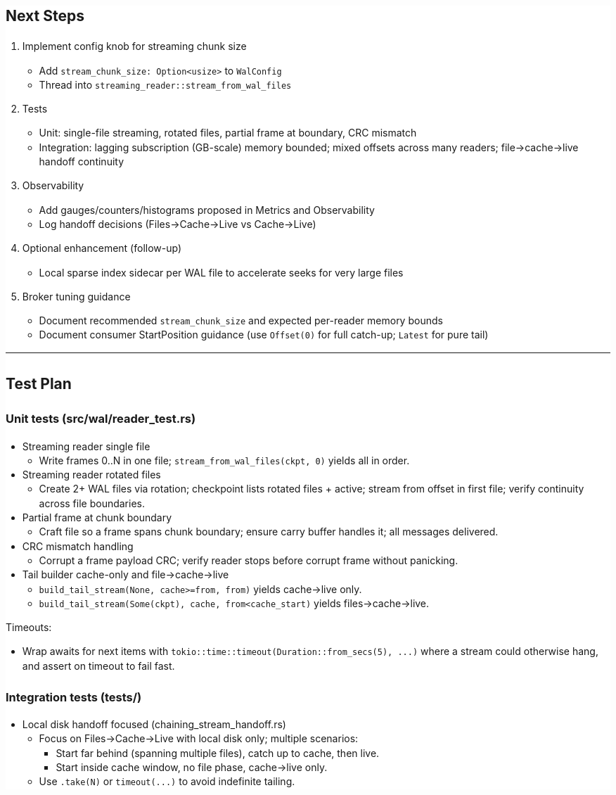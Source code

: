 
## Next Steps

1. Implement config knob for streaming chunk size
   - Add `stream_chunk_size: Option<usize>` to `WalConfig`
   - Thread into `streaming_reader::stream_from_wal_files`

2. Tests
   - Unit: single-file streaming, rotated files, partial frame at boundary, CRC mismatch
   - Integration: lagging subscription (GB-scale) memory bounded; mixed offsets across many readers; file→cache→live handoff continuity

3. Observability
   - Add gauges/counters/histograms proposed in Metrics and Observability
   - Log handoff decisions (Files→Cache→Live vs Cache→Live)

4. Optional enhancement (follow-up)
   - Local sparse index sidecar per WAL file to accelerate seeks for very large files

5. Broker tuning guidance
   - Document recommended `stream_chunk_size` and expected per-reader memory bounds
   - Document consumer StartPosition guidance (use `Offset(0)` for full catch-up; `Latest` for pure tail)

---

## Test Plan

### Unit tests (src/wal/reader_test.rs)

- Streaming reader single file
  - Write frames 0..N in one file; `stream_from_wal_files(ckpt, 0)` yields all in order.
- Streaming reader rotated files
  - Create 2+ WAL files via rotation; checkpoint lists rotated files + active; stream from offset in first file; verify continuity across file boundaries.
- Partial frame at chunk boundary
  - Craft file so a frame spans chunk boundary; ensure carry buffer handles it; all messages delivered.
- CRC mismatch handling
  - Corrupt a frame payload CRC; verify reader stops before corrupt frame without panicking.
- Tail builder cache-only and file→cache→live
  - `build_tail_stream(None, cache>=from, from)` yields cache→live only.
  - `build_tail_stream(Some(ckpt), cache, from<cache_start)` yields files→cache→live.

Timeouts:
- Wrap awaits for next items with `tokio::time::timeout(Duration::from_secs(5), ...)` where a stream could otherwise hang, and assert on timeout to fail fast.

### Integration tests (tests/)

- Local disk handoff focused (chaining_stream_handoff.rs)
  - Focus on Files→Cache→Live with local disk only; multiple scenarios:
    - Start far behind (spanning multiple files), catch up to cache, then live.
    - Start inside cache window, no file phase, cache→live only.
  - Use `.take(N)` or `timeout(...)` to avoid indefinite tailing.
